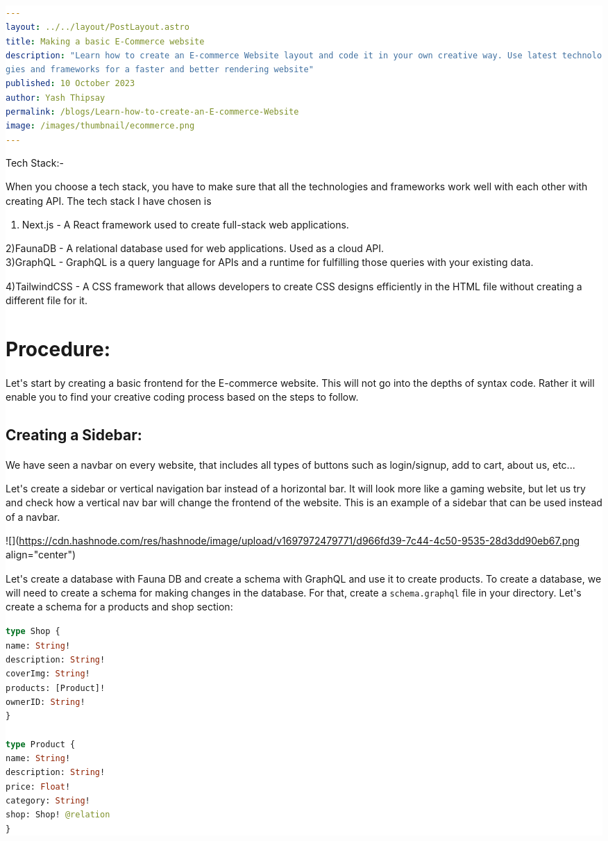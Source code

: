 ```yaml
---
layout: ../../layout/PostLayout.astro
title: Making a basic E-Commerce website
description: "Learn how to create an E-commerce Website layout and code it in your own creative way. Use latest technologies and frameworks for a faster and better rendering website"
published: 10 October 2023
author: Yash Thipsay
permalink: /blogs/Learn-how-to-create-an-E-commerce-Website
image: /images/thumbnail/ecommerce.png
---
```


Tech Stack:-

When you choose a tech stack, you have to make sure that all the technologies and frameworks work well with each other with creating API. The tech stack I have chosen is

1. Next.js - A React framework used to create full-stack web applications.

2)FaunaDB - A relational database used for web applications. Used as a cloud API.  
3)GraphQL - GraphQL is a query language for APIs and a runtime for fulfilling those queries with your existing data.

4)TailwindCSS - A CSS framework that allows developers to create CSS designs efficiently in the HTML file without creating a different file for it.

# Procedure:

Let's start by creating a basic frontend for the E-commerce website. This will not go into the depths of syntax code. Rather it will enable you to find your creative coding process based on the steps to follow.

## Creating a Sidebar:

We have seen a navbar on every website, that includes all types of buttons such as login/signup, add to cart, about us, etc...

Let's create a sidebar or vertical navigation bar instead of a horizontal bar. It will look more like a gaming website, but let us try and check how a vertical nav bar will change the frontend of the website. This is an example of a sidebar that can be used instead of a navbar.

![](https://cdn.hashnode.com/res/hashnode/image/upload/v1697972479771/d966fd39-7c44-4c50-9535-28d3dd90eb67.png align="center")

Let's create a database with Fauna DB and create a schema with GraphQL and use it to create products. To create a database, we will need to create a schema for making changes in the database. For that, create a `schema.graphql` file in your directory. Let's create a schema for a products and shop section:

```graphql
type Shop {
name: String!
description: String!
coverImg: String!
products: [Product]!
ownerID: String!
}

type Product {
name: String!
description: String!
price: Float!
category: String!
shop: Shop! @relation
}
```

